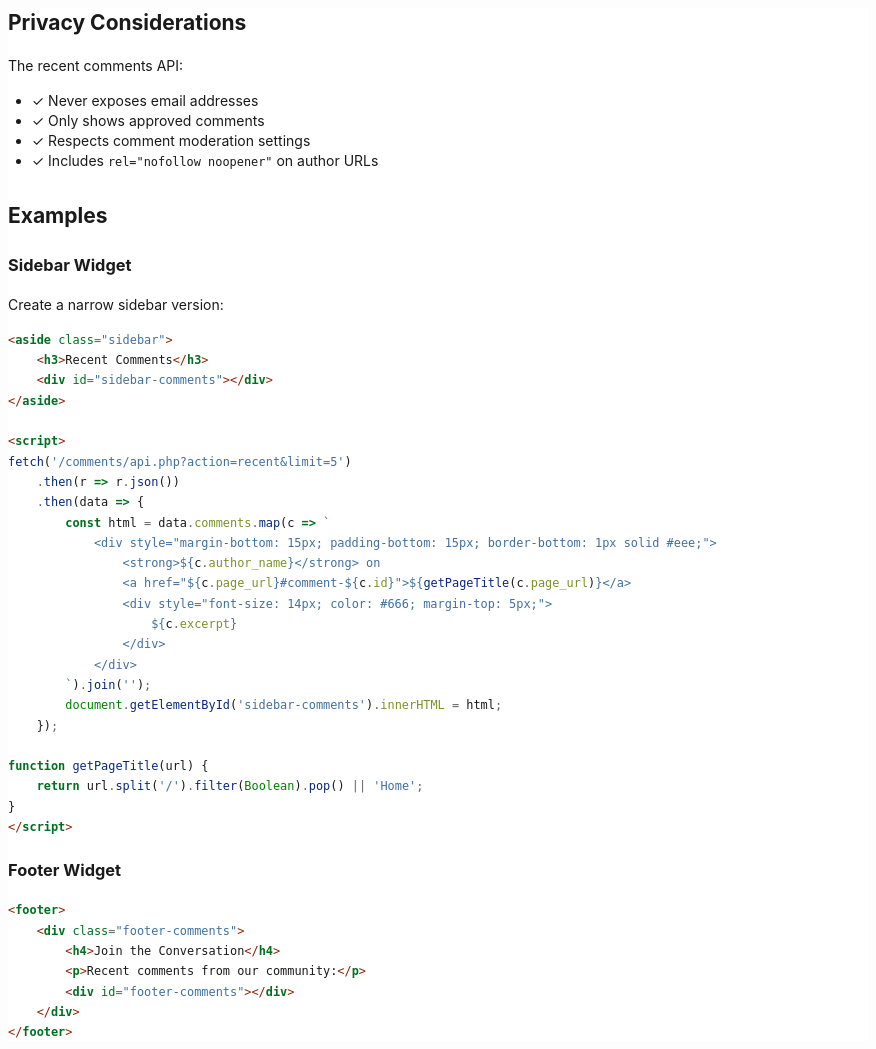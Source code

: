 ## Privacy Considerations

The recent comments API:
- ✓ Never exposes email addresses
- ✓ Only shows approved comments
- ✓ Respects comment moderation settings
- ✓ Includes `rel="nofollow noopener"` on author URLs

## Examples

### Sidebar Widget
Create a narrow sidebar version:
```html
<aside class="sidebar">
    <h3>Recent Comments</h3>
    <div id="sidebar-comments"></div>
</aside>

<script>
fetch('/comments/api.php?action=recent&limit=5')
    .then(r => r.json())
    .then(data => {
        const html = data.comments.map(c => `
            <div style="margin-bottom: 15px; padding-bottom: 15px; border-bottom: 1px solid #eee;">
                <strong>${c.author_name}</strong> on
                <a href="${c.page_url}#comment-${c.id}">${getPageTitle(c.page_url)}</a>
                <div style="font-size: 14px; color: #666; margin-top: 5px;">
                    ${c.excerpt}
                </div>
            </div>
        `).join('');
        document.getElementById('sidebar-comments').innerHTML = html;
    });

function getPageTitle(url) {
    return url.split('/').filter(Boolean).pop() || 'Home';
}
</script>
```

### Footer Widget
```html
<footer>
    <div class="footer-comments">
        <h4>Join the Conversation</h4>
        <p>Recent comments from our community:</p>
        <div id="footer-comments"></div>
    </div>
</footer>
```
